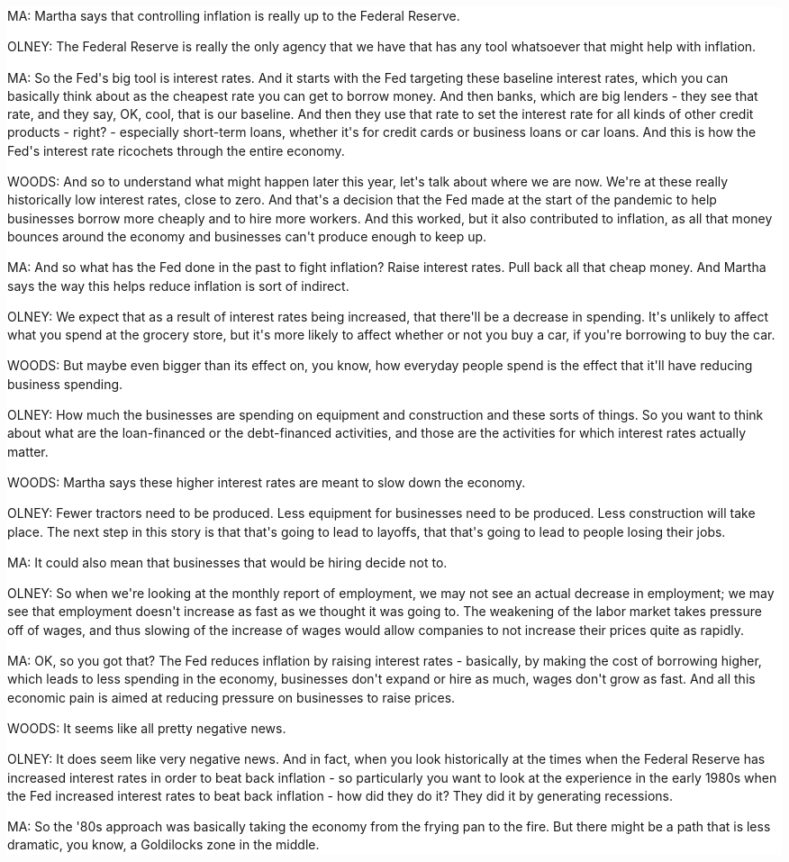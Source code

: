 MA: Martha says that controlling inflation is really up to the Federal Reserve.

OLNEY: The Federal Reserve is really the only agency that we have that has any tool whatsoever that might help with inflation.

MA: So the Fed's big tool is interest rates. And it starts with the Fed targeting these baseline interest rates, which you can basically think about as the cheapest rate you can get to borrow money. And then banks, which are big lenders - they see that rate, and they say, OK, cool, that is our baseline. And then they use that rate to set the interest rate for all kinds of other credit products - right? - especially short-term loans, whether it's for credit cards or business loans or car loans. And this is how the Fed's interest rate ricochets through the entire economy.

WOODS: And so to understand what might happen later this year, let's talk about where we are now. We're at these really historically low interest rates, close to zero. And that's a decision that the Fed made at the start of the pandemic to help businesses borrow more cheaply and to hire more workers. And this worked, but it also contributed to inflation, as all that money bounces around the economy and businesses can't produce enough to keep up.

MA: And so what has the Fed done in the past to fight inflation? Raise interest rates. Pull back all that cheap money. And Martha says the way this helps reduce inflation is sort of indirect.

OLNEY: We expect that as a result of interest rates being increased, that there'll be a decrease in spending. It's unlikely to affect what you spend at the grocery store, but it's more likely to affect whether or not you buy a car, if you're borrowing to buy the car.

WOODS: But maybe even bigger than its effect on, you know, how everyday people spend is the effect that it'll have reducing business spending.

OLNEY: How much the businesses are spending on equipment and construction and these sorts of things. So you want to think about what are the loan-financed or the debt-financed activities, and those are the activities for which interest rates actually matter.

WOODS: Martha says these higher interest rates are meant to slow down the economy.

OLNEY: Fewer tractors need to be produced. Less equipment for businesses need to be produced. Less construction will take place. The next step in this story is that that's going to lead to layoffs, that that's going to lead to people losing their jobs.

MA: It could also mean that businesses that would be hiring decide not to.

OLNEY: So when we're looking at the monthly report of employment, we may not see an actual decrease in employment; we may see that employment doesn't increase as fast as we thought it was going to. The weakening of the labor market takes pressure off of wages, and thus slowing of the increase of wages would allow companies to not increase their prices quite as rapidly.

MA: OK, so you got that? The Fed reduces inflation by raising interest rates - basically, by making the cost of borrowing higher, which leads to less spending in the economy, businesses don't expand or hire as much, wages don't grow as fast. And all this economic pain is aimed at reducing pressure on businesses to raise prices.

WOODS: It seems like all pretty negative news.

OLNEY: It does seem like very negative news. And in fact, when you look historically at the times when the Federal Reserve has increased interest rates in order to beat back inflation - so particularly you want to look at the experience in the early 1980s when the Fed increased interest rates to beat back inflation - how did they do it? They did it by generating recessions.

MA: So the '80s approach was basically taking the economy from the frying pan to the fire. But there might be a path that is less dramatic, you know, a Goldilocks zone in the middle.
